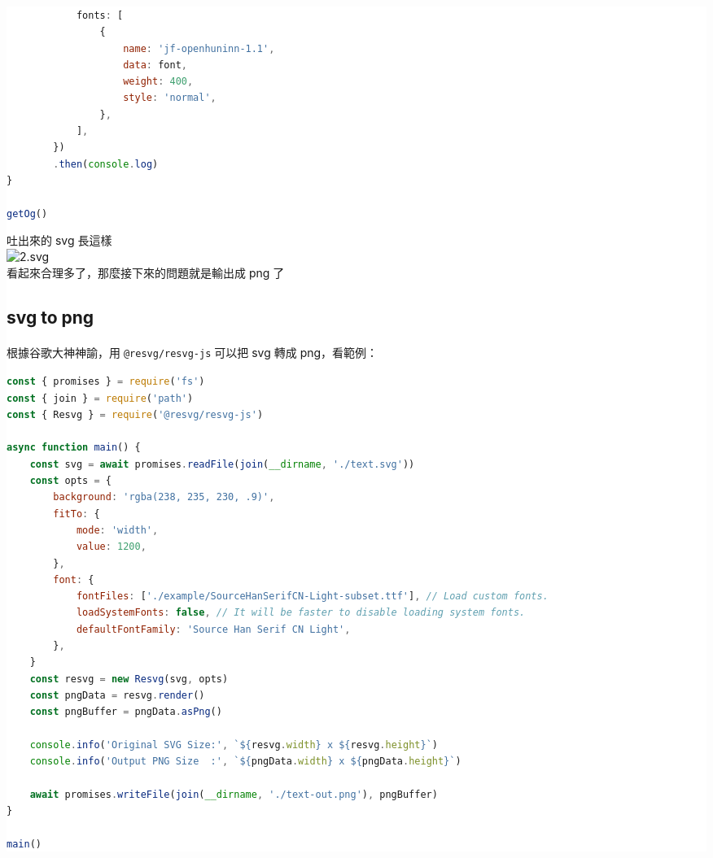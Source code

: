 ```js
			fonts: [
				{
					name: 'jf-openhuninn-1.1',
					data: font,
					weight: 400,
					style: 'normal',
				},
			],
		})
		.then(console.log)
}

getOg()
```

吐出來的 svg 長這樣  
![2.svg](/images/og/2.svg)  
看起來合理多了，那麼接下來的問題就是輸出成 png 了

## svg to png

根據谷歌大神神諭，用 `@resvg/resvg-js` 可以把 svg 轉成 png，看範例：

```js
const { promises } = require('fs')
const { join } = require('path')
const { Resvg } = require('@resvg/resvg-js')

async function main() {
	const svg = await promises.readFile(join(__dirname, './text.svg'))
	const opts = {
		background: 'rgba(238, 235, 230, .9)',
		fitTo: {
			mode: 'width',
			value: 1200,
		},
		font: {
			fontFiles: ['./example/SourceHanSerifCN-Light-subset.ttf'], // Load custom fonts.
			loadSystemFonts: false, // It will be faster to disable loading system fonts.
			defaultFontFamily: 'Source Han Serif CN Light',
		},
	}
	const resvg = new Resvg(svg, opts)
	const pngData = resvg.render()
	const pngBuffer = pngData.asPng()

	console.info('Original SVG Size:', `${resvg.width} x ${resvg.height}`)
	console.info('Output PNG Size  :', `${pngData.width} x ${pngData.height}`)

	await promises.writeFile(join(__dirname, './text-out.png'), pngBuffer)
}

main()
```
